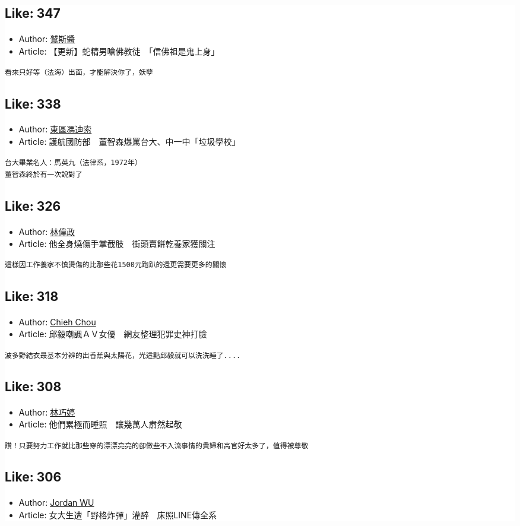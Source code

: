 
## Like: 347

* Author: [鷲斯醬](http://facebook.com/100003331465863)
* Article: 【更新】蛇精男嗆佛教徒　「信佛祖是鬼上身」

```
看來只好等（法海）出面，才能解決你了，妖孽
```


## Like: 338

* Author: [東區馮迪索](http://facebook.com/1582405925361376)
* Article: 護航國防部　董智森爆罵台大、中一中「垃圾學校」

```
台大畢業名人：馬英九（法律系，1972年）
董智森終於有一次說對了
```


## Like: 326

* Author: [林偉政](http://facebook.com/100007762179428)
* Article: 他全身燒傷手掌截肢　街頭賣餅乾養家獲關注

```
這樣因工作養家不慎燙傷的比那些花1500元跑趴的還更需要更多的關懷
```


## Like: 318

* Author: [Chieh Chou](http://facebook.com/100007754260230)
* Article: 邱毅嘲諷ＡＶ女優　網友整理犯罪史神打臉

```
波多野結衣最基本分辨的出香蕉與太陽花，光這點邱毅就可以洗洗睡了....
```


## Like: 308

* Author: [林巧婷](http://facebook.com/100002472433498)
* Article: ​他們累極而睡照　讓幾萬人肅然起敬

```
讚！只要努力工作就比那些穿的漂漂亮亮的卻做些不入流事情的貴婦和高官好太多了，值得被尊敬
```


## Like: 306

* Author: [Jordan WU](http://facebook.com/100004841974358)
* Article:  女大生遭「野格炸彈」灌醉　床照LINE傳全系

